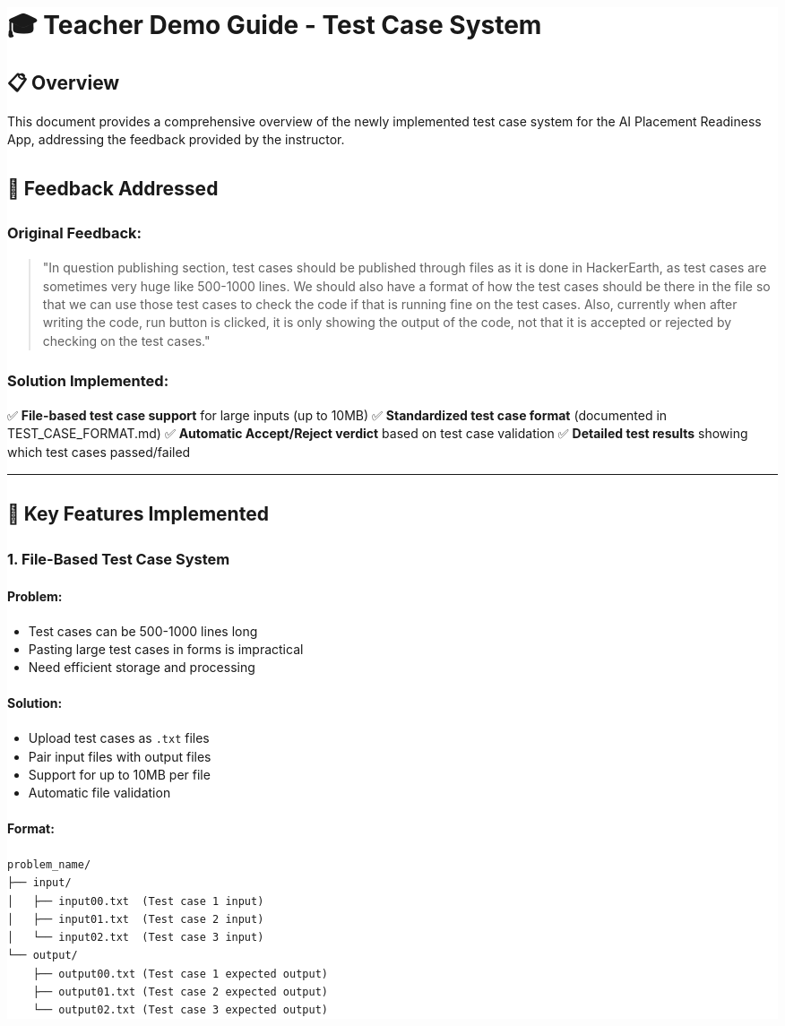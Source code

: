 # 🎓 Teacher Demo Guide - Test Case System

## 📋 Overview

This document provides a comprehensive overview of the newly implemented test case system for the AI Placement Readiness App, addressing the feedback provided by the instructor.

## 🎯 Feedback Addressed

### **Original Feedback:**
> "In question publishing section, test cases should be published through files as it is done in HackerEarth, as test cases are sometimes very huge like 500-1000 lines. We should also have a format of how the test cases should be there in the file so that we can use those test cases to check the code if that is running fine on the test cases. Also, currently when after writing the code, run button is clicked, it is only showing the output of the code, not that it is accepted or rejected by checking on the test cases."

### **Solution Implemented:**
✅ **File-based test case support** for large inputs (up to 10MB)
✅ **Standardized test case format** (documented in TEST_CASE_FORMAT.md)
✅ **Automatic Accept/Reject verdict** based on test case validation
✅ **Detailed test results** showing which test cases passed/failed

---

## 🚀 Key Features Implemented

### 1. **File-Based Test Case System**

#### **Problem:**
- Test cases can be 500-1000 lines long
- Pasting large test cases in forms is impractical
- Need efficient storage and processing

#### **Solution:**
- Upload test cases as `.txt` files
- Pair input files with output files
- Support for up to 10MB per file
- Automatic file validation

#### **Format:**
```
problem_name/
├── input/
│   ├── input00.txt  (Test case 1 input)
│   ├── input01.txt  (Test case 2 input)
│   └── input02.txt  (Test case 3 input)
└── output/
    ├── output00.txt (Test case 1 expected output)
    ├── output01.txt (Test case 2 expected output)
    └── output02.txt (Test case 3 expected output)
```

